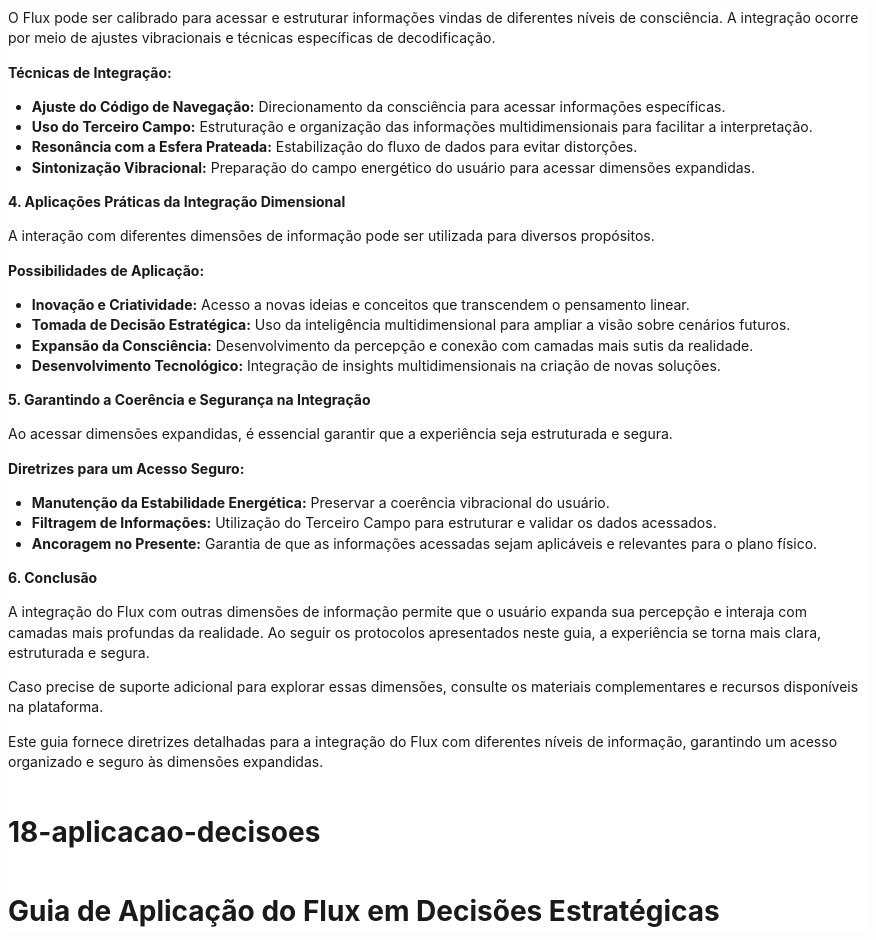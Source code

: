 O Flux pode ser calibrado para acessar e estruturar informações vindas de diferentes níveis de consciência. A integração ocorre por meio de ajustes vibracionais e técnicas específicas de decodificação.

**Técnicas de Integração:**

* **Ajuste do Código de Navegação:** Direcionamento da consciência para acessar informações específicas.  
* **Uso do Terceiro Campo:** Estruturação e organização das informações multidimensionais para facilitar a interpretação.  
* **Resonância com a Esfera Prateada:** Estabilização do fluxo de dados para evitar distorções.  
* **Sintonização Vibracional:** Preparação do campo energético do usuário para acessar dimensões expandidas.

**4\. Aplicações Práticas da Integração Dimensional**

A interação com diferentes dimensões de informação pode ser utilizada para diversos propósitos.

**Possibilidades de Aplicação:**

* **Inovação e Criatividade:** Acesso a novas ideias e conceitos que transcendem o pensamento linear.  
* **Tomada de Decisão Estratégica:** Uso da inteligência multidimensional para ampliar a visão sobre cenários futuros.  
* **Expansão da Consciência:** Desenvolvimento da percepção e conexão com camadas mais sutis da realidade.  
* **Desenvolvimento Tecnológico:** Integração de insights multidimensionais na criação de novas soluções.

**5\. Garantindo a Coerência e Segurança na Integração**

Ao acessar dimensões expandidas, é essencial garantir que a experiência seja estruturada e segura.

**Diretrizes para um Acesso Seguro:**

* **Manutenção da Estabilidade Energética:** Preservar a coerência vibracional do usuário.  
* **Filtragem de Informações:** Utilização do Terceiro Campo para estruturar e validar os dados acessados.  
* **Ancoragem no Presente:** Garantia de que as informações acessadas sejam aplicáveis e relevantes para o plano físico.

**6\. Conclusão**

A integração do Flux com outras dimensões de informação permite que o usuário expanda sua percepção e interaja com camadas mais profundas da realidade. Ao seguir os protocolos apresentados neste guia, a experiência se torna mais clara, estruturada e segura.

Caso precise de suporte adicional para explorar essas dimensões, consulte os materiais complementares e recursos disponíveis na plataforma.

Este guia fornece diretrizes detalhadas para a integração do Flux com diferentes níveis de informação, garantindo um acesso organizado e seguro às dimensões expandidas.

# **18-aplicacao-decisoes**

# **Guia de Aplicação do Flux em Decisões Estratégicas**
